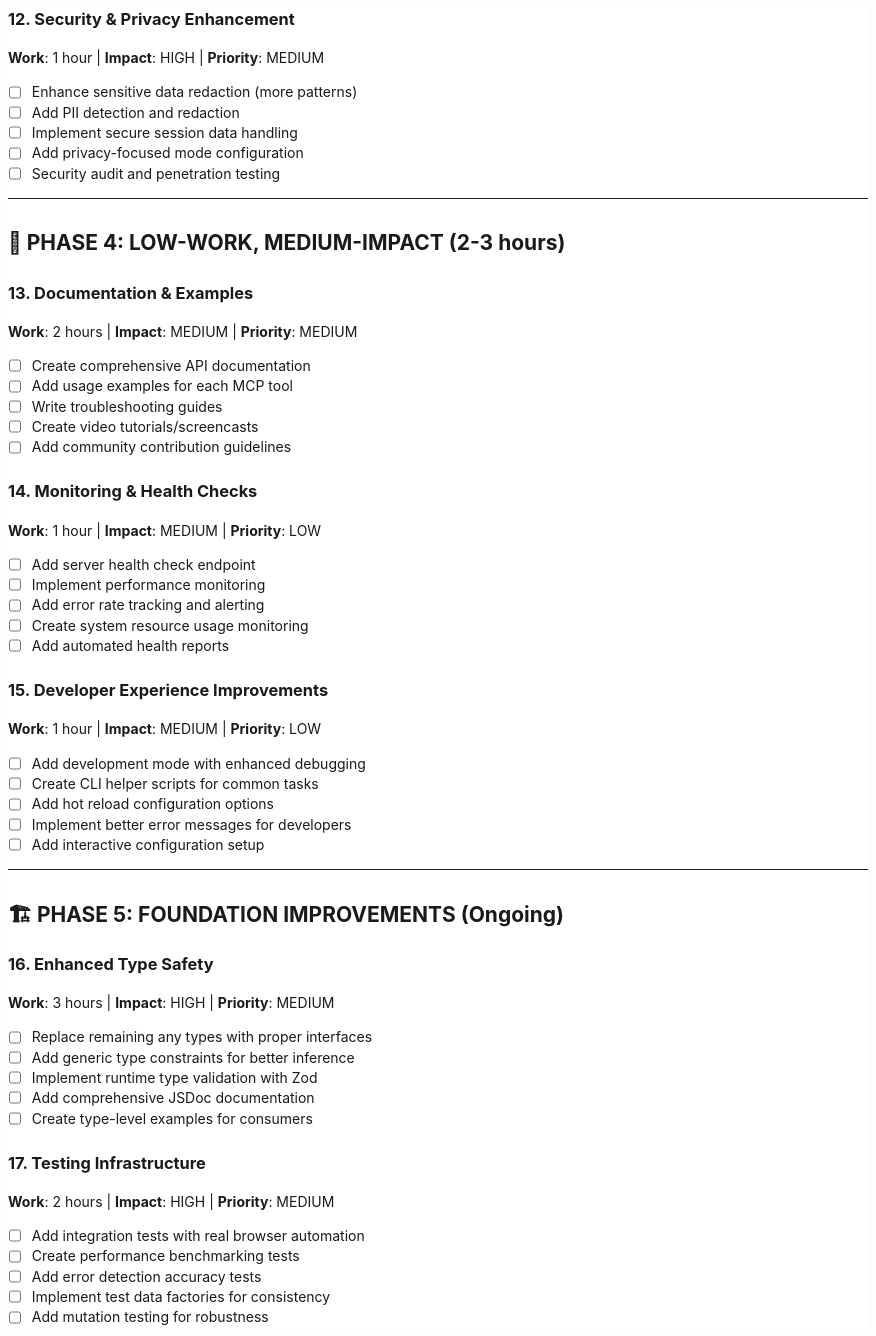 ### **12. Security & Privacy Enhancement**
**Work**: 1 hour | **Impact**: HIGH | **Priority**: MEDIUM
- [ ] Enhance sensitive data redaction (more patterns)
- [ ] Add PII detection and redaction
- [ ] Implement secure session data handling
- [ ] Add privacy-focused mode configuration
- [ ] Security audit and penetration testing

---

## 🔧 PHASE 4: LOW-WORK, MEDIUM-IMPACT (2-3 hours)

### **13. Documentation & Examples**
**Work**: 2 hours | **Impact**: MEDIUM | **Priority**: MEDIUM
- [ ] Create comprehensive API documentation
- [ ] Add usage examples for each MCP tool
- [ ] Write troubleshooting guides
- [ ] Create video tutorials/screencasts
- [ ] Add community contribution guidelines

### **14. Monitoring & Health Checks**
**Work**: 1 hour | **Impact**: MEDIUM | **Priority**: LOW
- [ ] Add server health check endpoint
- [ ] Implement performance monitoring
- [ ] Add error rate tracking and alerting
- [ ] Create system resource usage monitoring
- [ ] Add automated health reports

### **15. Developer Experience Improvements**
**Work**: 1 hour | **Impact**: MEDIUM | **Priority**: LOW
- [ ] Add development mode with enhanced debugging
- [ ] Create CLI helper scripts for common tasks
- [ ] Add hot reload configuration options
- [ ] Implement better error messages for developers
- [ ] Add interactive configuration setup

---

## 🏗️ PHASE 5: FOUNDATION IMPROVEMENTS (Ongoing)

### **16. Enhanced Type Safety**
**Work**: 3 hours | **Impact**: HIGH | **Priority**: MEDIUM
- [ ] Replace remaining any types with proper interfaces
- [ ] Add generic type constraints for better inference
- [ ] Implement runtime type validation with Zod
- [ ] Add comprehensive JSDoc documentation
- [ ] Create type-level examples for consumers

### **17. Testing Infrastructure**
**Work**: 2 hours | **Impact**: HIGH | **Priority**: MEDIUM
- [ ] Add integration tests with real browser automation
- [ ] Create performance benchmarking tests
- [ ] Add error detection accuracy tests
- [ ] Implement test data factories for consistency
- [ ] Add mutation testing for robustness
